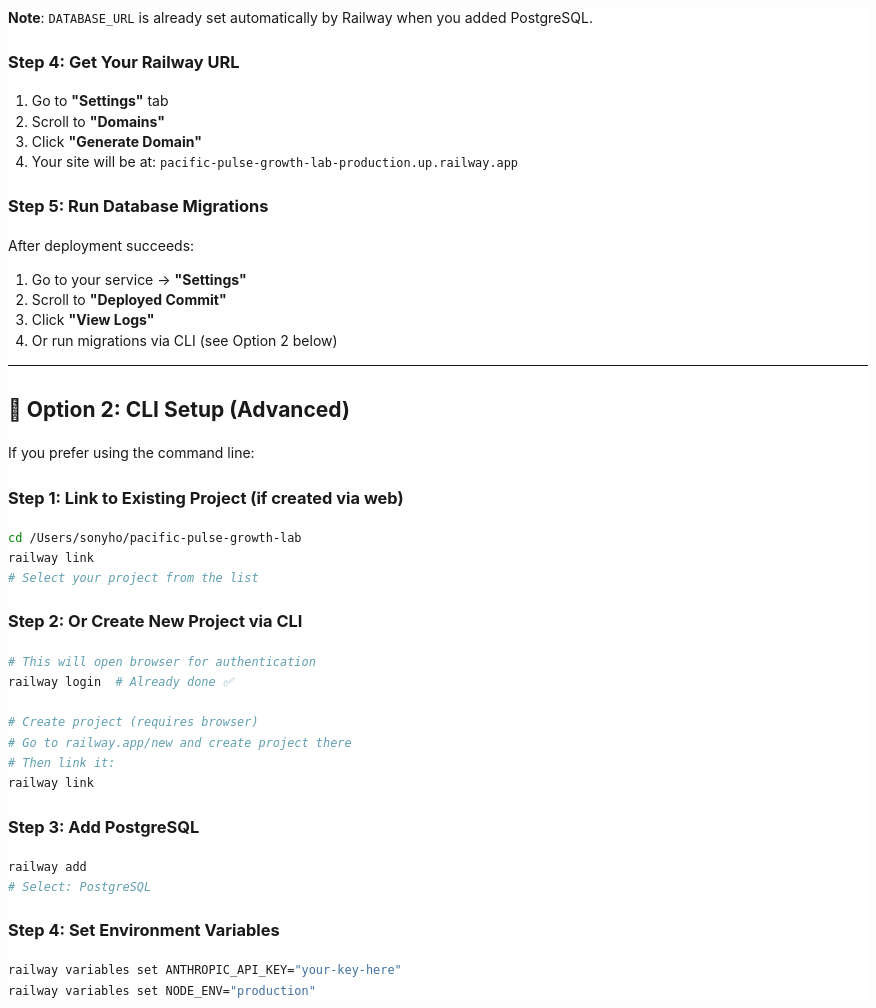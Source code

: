 **Note**: `DATABASE_URL` is already set automatically by Railway when you added PostgreSQL.

### Step 4: Get Your Railway URL

1. Go to **"Settings"** tab
2. Scroll to **"Domains"**
3. Click **"Generate Domain"**
4. Your site will be at: `pacific-pulse-growth-lab-production.up.railway.app`

### Step 5: Run Database Migrations

After deployment succeeds:

1. Go to your service → **"Settings"**
2. Scroll to **"Deployed Commit"**
3. Click **"View Logs"**
4. Or run migrations via CLI (see Option 2 below)

---

## 🚂 Option 2: CLI Setup (Advanced)

If you prefer using the command line:

### Step 1: Link to Existing Project (if created via web)

```bash
cd /Users/sonyho/pacific-pulse-growth-lab
railway link
# Select your project from the list
```

### Step 2: Or Create New Project via CLI

```bash
# This will open browser for authentication
railway login  # Already done ✅

# Create project (requires browser)
# Go to railway.app/new and create project there
# Then link it:
railway link
```

### Step 3: Add PostgreSQL

```bash
railway add
# Select: PostgreSQL
```

### Step 4: Set Environment Variables

```bash
railway variables set ANTHROPIC_API_KEY="your-key-here"
railway variables set NODE_ENV="production"
```
